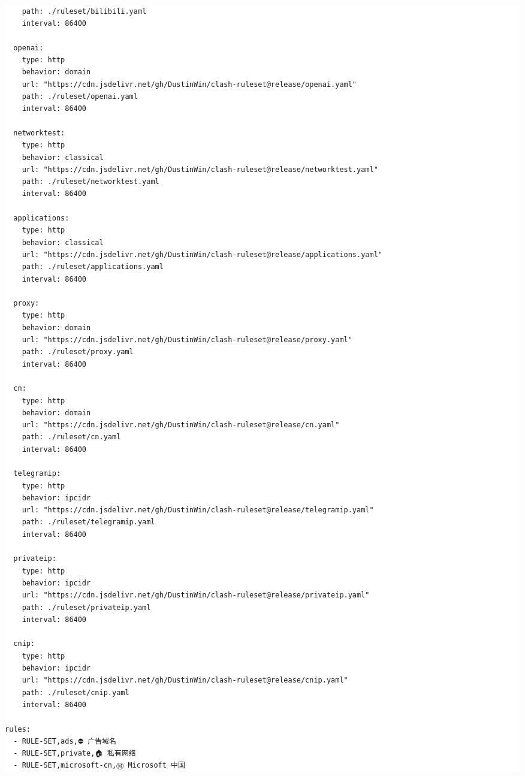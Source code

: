 ```
    path: ./ruleset/bilibili.yaml
    interval: 86400

  openai:
    type: http
    behavior: domain
    url: "https://cdn.jsdelivr.net/gh/DustinWin/clash-ruleset@release/openai.yaml"
    path: ./ruleset/openai.yaml
    interval: 86400

  networktest:
    type: http
    behavior: classical
    url: "https://cdn.jsdelivr.net/gh/DustinWin/clash-ruleset@release/networktest.yaml"
    path: ./ruleset/networktest.yaml
    interval: 86400

  applications:
    type: http
    behavior: classical
    url: "https://cdn.jsdelivr.net/gh/DustinWin/clash-ruleset@release/applications.yaml"
    path: ./ruleset/applications.yaml
    interval: 86400

  proxy:
    type: http
    behavior: domain
    url: "https://cdn.jsdelivr.net/gh/DustinWin/clash-ruleset@release/proxy.yaml"
    path: ./ruleset/proxy.yaml
    interval: 86400

  cn:
    type: http
    behavior: domain
    url: "https://cdn.jsdelivr.net/gh/DustinWin/clash-ruleset@release/cn.yaml"
    path: ./ruleset/cn.yaml
    interval: 86400

  telegramip:
    type: http
    behavior: ipcidr
    url: "https://cdn.jsdelivr.net/gh/DustinWin/clash-ruleset@release/telegramip.yaml"
    path: ./ruleset/telegramip.yaml
    interval: 86400

  privateip:
    type: http
    behavior: ipcidr
    url: "https://cdn.jsdelivr.net/gh/DustinWin/clash-ruleset@release/privateip.yaml"
    path: ./ruleset/privateip.yaml
    interval: 86400

  cnip:
    type: http
    behavior: ipcidr
    url: "https://cdn.jsdelivr.net/gh/DustinWin/clash-ruleset@release/cnip.yaml"
    path: ./ruleset/cnip.yaml
    interval: 86400

rules:
  - RULE-SET,ads,⛔️ 广告域名
  - RULE-SET,private,🏠 私有网络
  - RULE-SET,microsoft-cn,Ⓜ️ Microsoft 中国
```